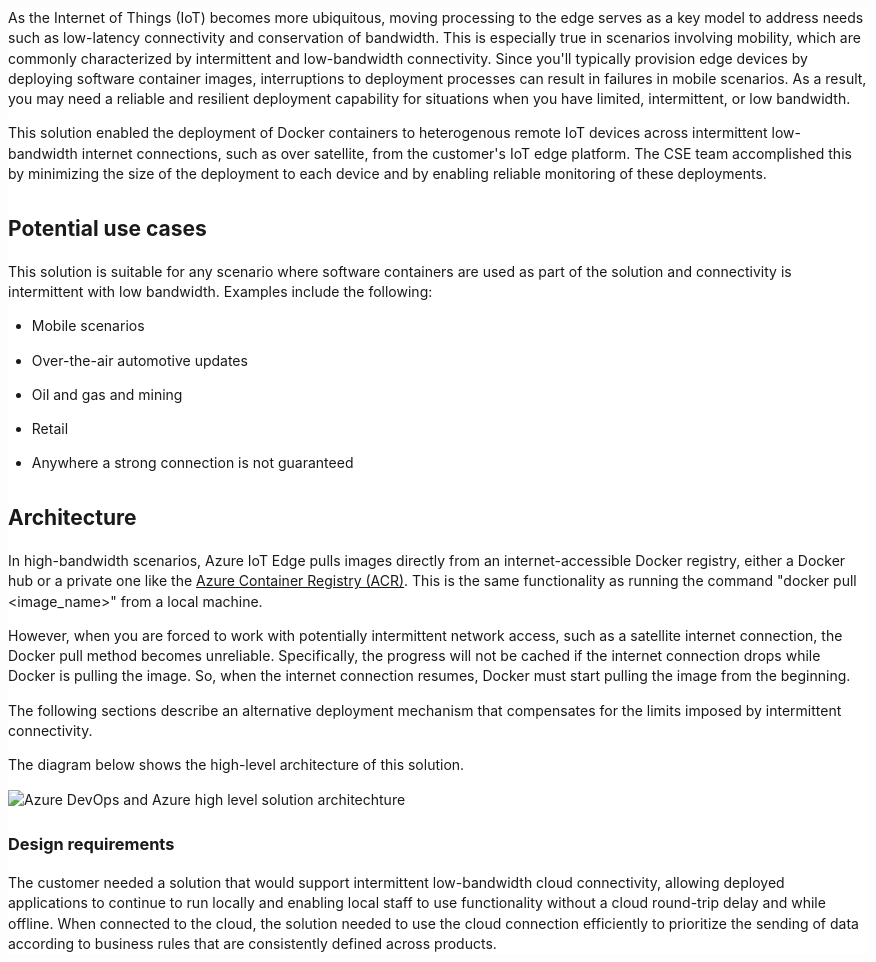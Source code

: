 As the Internet of Things (IoT) becomes more ubiquitous, moving processing to
the edge serves as a key model to address needs such as low-latency connectivity and conservation of bandwidth. This is especially true in scenarios involving mobility, which are commonly characterized by intermittent and low-bandwidth connectivity. Since you'll typically provision edge devices by deploying software container images, interruptions to deployment processes can result in failures in mobile scenarios. As a result, you may need a reliable and resilient deployment capability for situations when you have limited, intermittent, or low bandwidth.

This solution enabled the deployment of Docker containers to heterogenous remote IoT devices across intermittent low-bandwidth internet connections, such as over satellite, from the customer's IoT edge platform. The CSE team accomplished this by minimizing the size of the deployment to each device and by enabling reliable monitoring of these deployments.

## Potential use cases

This solution is suitable for any scenario where software containers are used as part of the solution and connectivity is intermittent with low bandwidth. Examples include the following:

-   Mobile scenarios

-   Over-the-air automotive updates

-   Oil and gas and mining

-   Retail

-   Anywhere a strong connection is not guaranteed

## Architecture

In high-bandwidth scenarios, Azure IoT Edge pulls images directly from an internet-accessible Docker registry, either a Docker hub or a private one like the [Azure Container Registry (ACR)](https://azure.microsoft.com/services/container-registry/#overview). This is the same functionality as running the command "docker pull
\<image\_name\>" from a local machine.

However, when you are forced to work with potentially intermittent network access, such as a satellite internet connection, the Docker pull method becomes unreliable. Specifically, the progress will not be cached if the internet connection drops while Docker is pulling the image. So, when the internet connection resumes, Docker must start pulling the image from the beginning.

The following sections describe an alternative deployment mechanism that compensates for the limits imposed by intermittent connectivity.

The diagram below shows the high-level architecture of this solution.

![Azure DevOps and Azure high level solution architechture](./media/efficient-docker-image-deployment-01.png)

### Design requirements

The customer needed a solution that would support intermittent low-bandwidth cloud connectivity, allowing deployed applications to continue to run locally and enabling local staff to use functionality without a cloud round-trip delay and while offline. When connected to the cloud, the solution needed to use the cloud connection efficiently to prioritize the sending of data according to business rules that are consistently defined across products.
